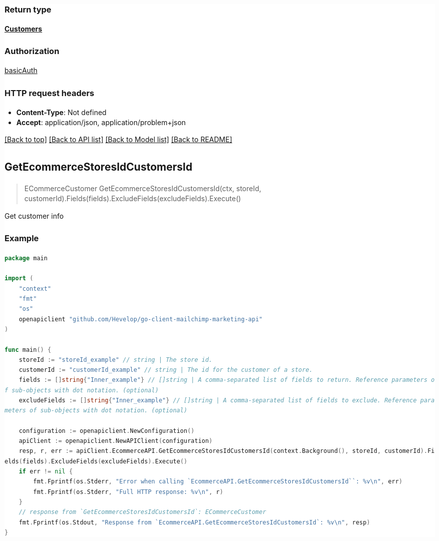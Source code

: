 ### Return type

[**Customers**](Customers.md)

### Authorization

[basicAuth](../README.md#basicAuth)

### HTTP request headers

- **Content-Type**: Not defined
- **Accept**: application/json, application/problem+json

[[Back to top]](#) [[Back to API list]](../README.md#documentation-for-api-endpoints)
[[Back to Model list]](../README.md#documentation-for-models)
[[Back to README]](../README.md)


## GetEcommerceStoresIdCustomersId

> ECommerceCustomer GetEcommerceStoresIdCustomersId(ctx, storeId, customerId).Fields(fields).ExcludeFields(excludeFields).Execute()

Get customer info



### Example

```go
package main

import (
	"context"
	"fmt"
	"os"
	openapiclient "github.com/Hevelop/go-client-mailchimp-marketing-api"
)

func main() {
	storeId := "storeId_example" // string | The store id.
	customerId := "customerId_example" // string | The id for the customer of a store.
	fields := []string{"Inner_example"} // []string | A comma-separated list of fields to return. Reference parameters of sub-objects with dot notation. (optional)
	excludeFields := []string{"Inner_example"} // []string | A comma-separated list of fields to exclude. Reference parameters of sub-objects with dot notation. (optional)

	configuration := openapiclient.NewConfiguration()
	apiClient := openapiclient.NewAPIClient(configuration)
	resp, r, err := apiClient.EcommerceAPI.GetEcommerceStoresIdCustomersId(context.Background(), storeId, customerId).Fields(fields).ExcludeFields(excludeFields).Execute()
	if err != nil {
		fmt.Fprintf(os.Stderr, "Error when calling `EcommerceAPI.GetEcommerceStoresIdCustomersId``: %v\n", err)
		fmt.Fprintf(os.Stderr, "Full HTTP response: %v\n", r)
	}
	// response from `GetEcommerceStoresIdCustomersId`: ECommerceCustomer
	fmt.Fprintf(os.Stdout, "Response from `EcommerceAPI.GetEcommerceStoresIdCustomersId`: %v\n", resp)
}
```
